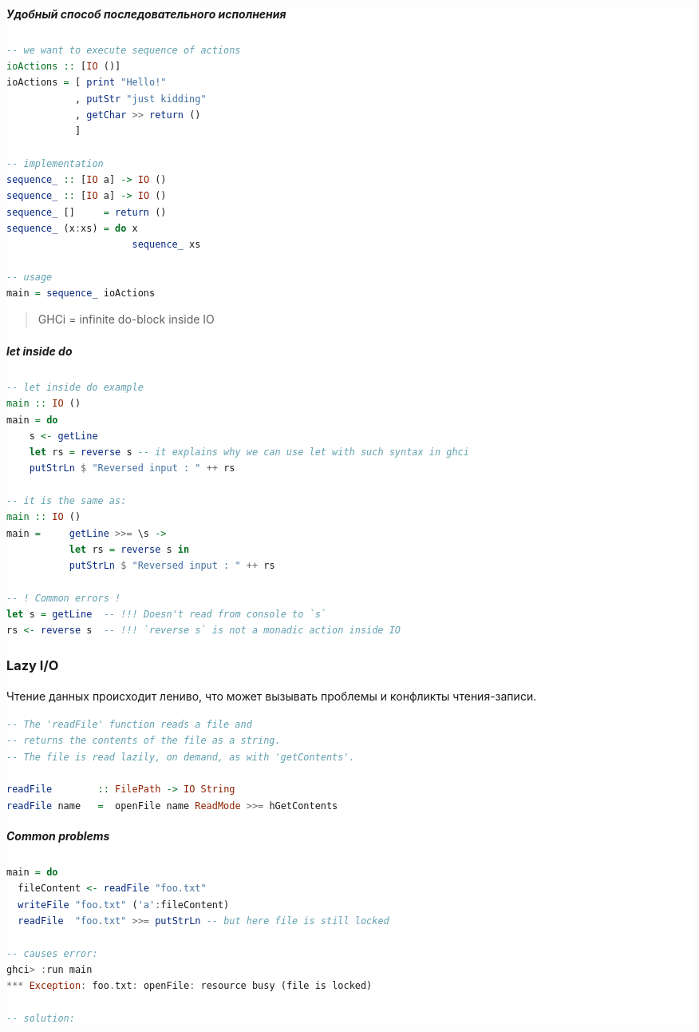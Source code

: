 ##### Удобный способ последовательного исполнения
```haskell
-- we want to execute sequence of actions
ioActions :: [IO ()]
ioActions = [ print "Hello!"
            , putStr "just kidding"
            , getChar >> return ()
            ]

-- implementation
sequence_ :: [IO a] -> IO ()
sequence_ :: [IO a] -> IO ()
sequence_ []     = return ()
sequence_ (x:xs) = do x
                      sequence_ xs

-- usage
main = sequence_ ioActions
```

> GHCi = infinite do-block inside IO

##### let inside do

```haskell
-- let inside do example
main :: IO ()
main = do
    s <- getLine
    let rs = reverse s -- it explains why we can use let with such syntax in ghci
    putStrLn $ "Reversed input : " ++ rs

-- it is the same as:
main :: IO ()
main =     getLine >>= \s -> 
           let rs = reverse s in
           putStrLn $ "Reversed input : " ++ rs

-- ! Common errors !
let s = getLine  -- !!! Doesn't read from console to `s`
rs <- reverse s  -- !!! `reverse s` is not a monadic action inside IO
```

### Lazy I/O
Чтение данных происходит лениво, что может вызывать проблемы и конфликты чтения-записи.
```haskell
-- The 'readFile' function reads a file and
-- returns the contents of the file as a string.
-- The file is read lazily, on demand, as with 'getContents'.

readFile        :: FilePath -> IO String
readFile name   =  openFile name ReadMode >>= hGetContents
```
##### Common problems
```haskell
main = do
  fileContent <- readFile "foo.txt"
  writeFile "foo.txt" ('a':fileContent)
  readFile  "foo.txt" >>= putStrLn -- but here file is still locked

-- causes error:
ghci> :run main
*** Exception: foo.txt: openFile: resource busy (file is locked)

-- solution:
```